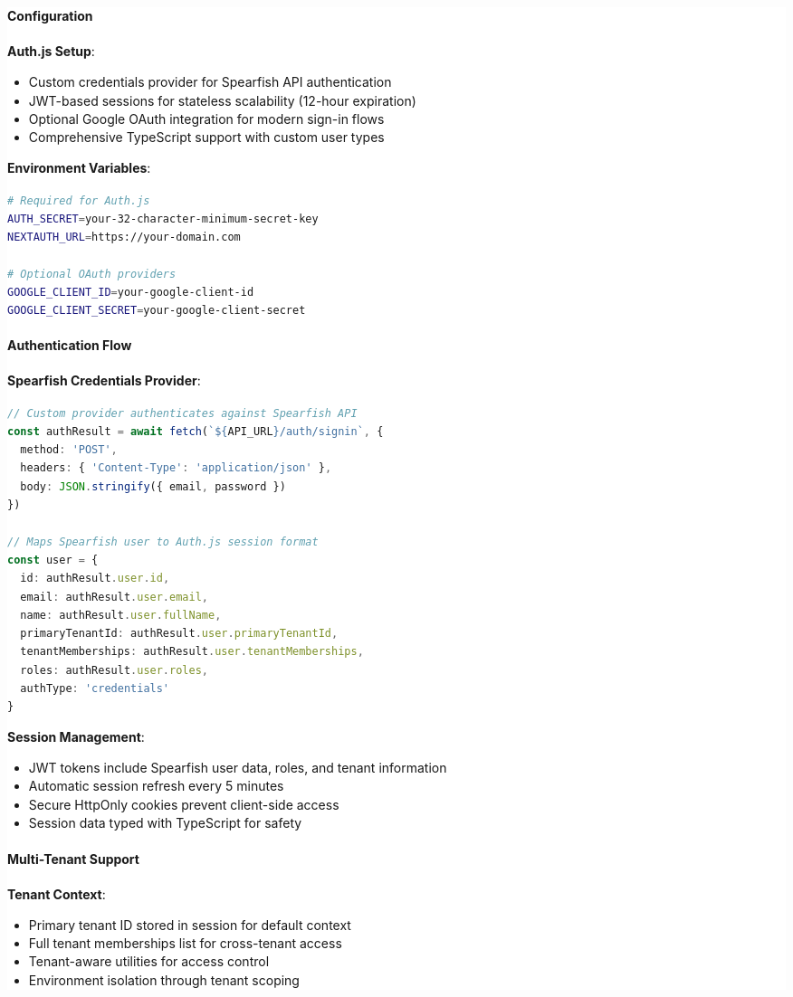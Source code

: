 #### Configuration

**Auth.js Setup**:
- Custom credentials provider for Spearfish API authentication
- JWT-based sessions for stateless scalability (12-hour expiration)
- Optional Google OAuth integration for modern sign-in flows
- Comprehensive TypeScript support with custom user types

**Environment Variables**:
```bash
# Required for Auth.js
AUTH_SECRET=your-32-character-minimum-secret-key
NEXTAUTH_URL=https://your-domain.com

# Optional OAuth providers
GOOGLE_CLIENT_ID=your-google-client-id
GOOGLE_CLIENT_SECRET=your-google-client-secret
```

#### Authentication Flow

**Spearfish Credentials Provider**:
```typescript
// Custom provider authenticates against Spearfish API
const authResult = await fetch(`${API_URL}/auth/signin`, {
  method: 'POST',
  headers: { 'Content-Type': 'application/json' },
  body: JSON.stringify({ email, password })
})

// Maps Spearfish user to Auth.js session format
const user = {
  id: authResult.user.id,
  email: authResult.user.email,
  name: authResult.user.fullName,
  primaryTenantId: authResult.user.primaryTenantId,
  tenantMemberships: authResult.user.tenantMemberships,
  roles: authResult.user.roles,
  authType: 'credentials'
}
```

**Session Management**:
- JWT tokens include Spearfish user data, roles, and tenant information
- Automatic session refresh every 5 minutes
- Secure HttpOnly cookies prevent client-side access
- Session data typed with TypeScript for safety

#### Multi-Tenant Support

**Tenant Context**:
- Primary tenant ID stored in session for default context
- Full tenant memberships list for cross-tenant access
- Tenant-aware utilities for access control
- Environment isolation through tenant scoping
